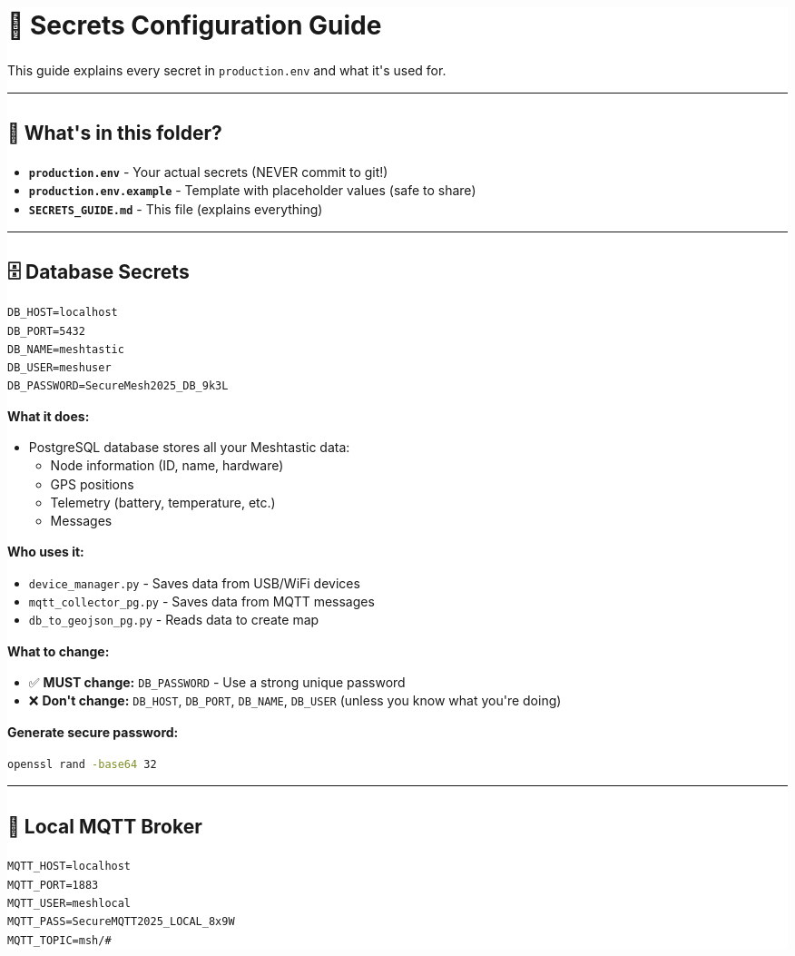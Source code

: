 # 🔐 Secrets Configuration Guide

This guide explains every secret in `production.env` and what it's used for.

---

## 📁 What's in this folder?

- **`production.env`** - Your actual secrets (NEVER commit to git!)
- **`production.env.example`** - Template with placeholder values (safe to share)
- **`SECRETS_GUIDE.md`** - This file (explains everything)

---

## 🗄️ Database Secrets

```env
DB_HOST=localhost
DB_PORT=5432
DB_NAME=meshtastic
DB_USER=meshuser
DB_PASSWORD=SecureMesh2025_DB_9k3L
```

**What it does:**
- PostgreSQL database stores all your Meshtastic data:
  - Node information (ID, name, hardware)
  - GPS positions
  - Telemetry (battery, temperature, etc.)
  - Messages

**Who uses it:**
- `device_manager.py` - Saves data from USB/WiFi devices
- `mqtt_collector_pg.py` - Saves data from MQTT messages
- `db_to_geojson_pg.py` - Reads data to create map

**What to change:**
- ✅ **MUST change:** `DB_PASSWORD` - Use a strong unique password
- ❌ **Don't change:** `DB_HOST`, `DB_PORT`, `DB_NAME`, `DB_USER` (unless you know what you're doing)

**Generate secure password:**
```bash
openssl rand -base64 32
```

---

## 📡 Local MQTT Broker

```env
MQTT_HOST=localhost
MQTT_PORT=1883
MQTT_USER=meshlocal
MQTT_PASS=SecureMQTT2025_LOCAL_8x9W
MQTT_TOPIC=msh/#
```
